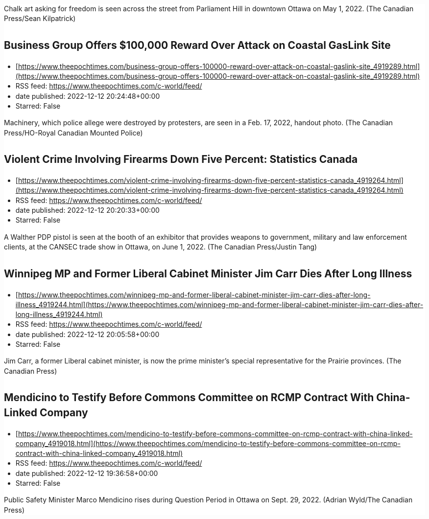 Chalk art asking for freedom is seen across the street from Parliament Hill in downtown Ottawa on May 1, 2022. (The Canadian Press/Sean Kilpatrick)

## Business Group Offers $100,000 Reward Over Attack on Coastal GasLink Site
 - [https://www.theepochtimes.com/business-group-offers-100000-reward-over-attack-on-coastal-gaslink-site_4919289.html](https://www.theepochtimes.com/business-group-offers-100000-reward-over-attack-on-coastal-gaslink-site_4919289.html)
 - RSS feed: https://www.theepochtimes.com/c-world/feed/
 - date published: 2022-12-12 20:24:48+00:00
 - Starred: False

Machinery, which police allege were destroyed by protesters, are seen in a Feb. 17, 2022, handout photo. (The Canadian Press/HO-Royal Canadian Mounted Police)

## Violent Crime Involving Firearms Down Five Percent: Statistics Canada
 - [https://www.theepochtimes.com/violent-crime-involving-firearms-down-five-percent-statistics-canada_4919264.html](https://www.theepochtimes.com/violent-crime-involving-firearms-down-five-percent-statistics-canada_4919264.html)
 - RSS feed: https://www.theepochtimes.com/c-world/feed/
 - date published: 2022-12-12 20:20:33+00:00
 - Starred: False

A Walther PDP pistol is seen at the booth of an exhibitor that provides weapons to government, military and law enforcement clients, at the CANSEC trade show in Ottawa, on June 1, 2022. (The Canadian Press/Justin Tang)

## Winnipeg MP and Former Liberal Cabinet Minister Jim Carr Dies After Long Illness
 - [https://www.theepochtimes.com/winnipeg-mp-and-former-liberal-cabinet-minister-jim-carr-dies-after-long-illness_4919244.html](https://www.theepochtimes.com/winnipeg-mp-and-former-liberal-cabinet-minister-jim-carr-dies-after-long-illness_4919244.html)
 - RSS feed: https://www.theepochtimes.com/c-world/feed/
 - date published: 2022-12-12 20:05:58+00:00
 - Starred: False

Jim Carr, a former Liberal cabinet minister, is now the prime minister’s special representative for the Prairie provinces. (The Canadian Press)

## Mendicino to Testify Before Commons Committee on RCMP Contract With China-Linked Company
 - [https://www.theepochtimes.com/mendicino-to-testify-before-commons-committee-on-rcmp-contract-with-china-linked-company_4919018.html](https://www.theepochtimes.com/mendicino-to-testify-before-commons-committee-on-rcmp-contract-with-china-linked-company_4919018.html)
 - RSS feed: https://www.theepochtimes.com/c-world/feed/
 - date published: 2022-12-12 19:36:58+00:00
 - Starred: False

Public Safety Minister Marco Mendicino rises during Question Period in Ottawa on Sept. 29, 2022. (Adrian Wyld/The Canadian Press)
